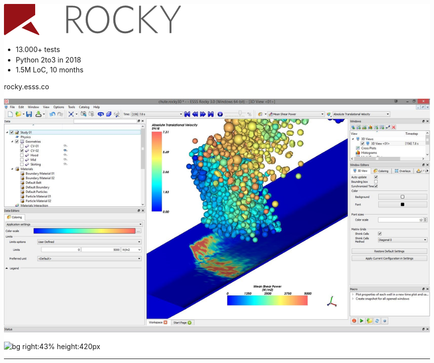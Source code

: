 
![h:50px](image/rocky.png)

- 13.000+ tests
- Python 2to3 in 2018
- 1.5M LoC, 10 months

rocky.esss.co

![w:480](image/rocky-ui.jpg)

![bg right:43% height:420px](https://j.gifs.com/712N81.gif)

---

